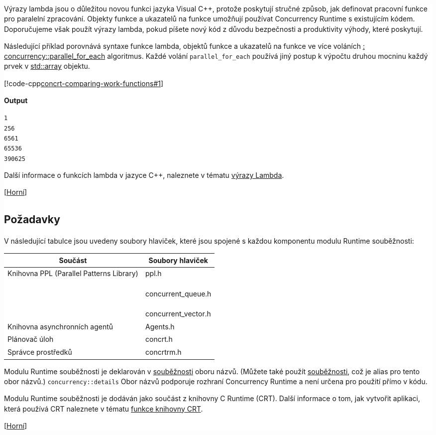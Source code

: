  Výrazy lambda jsou o důležitou novou funkci jazyka Visual C++, protože poskytují stručné způsob, jak definovat pracovní funkce pro paralelní zpracování. Objekty funkce a ukazatelů na funkce umožňují používat Concurrency Runtime s existujícím kódem. Doporučujeme však použít výrazy lambda, pokud píšete nový kód z důvodu bezpečnosti a produktivity výhody, které poskytují.  
  
 Následující příklad porovnává syntaxe funkce lambda, objektů funkce a ukazatelů na funkce ve více voláních [: concurrency::parallel_for_each](reference/concurrency-namespace-functions.md#parallel_for_each) algoritmus. Každé volání `parallel_for_each` používá jiný postup k výpočtu druhou mocninu každý prvek v [std::array](../../standard-library/array-class-stl.md) objektu.  
  
 [!code-cpp[concrt-comparing-work-functions#1](../../parallel/concrt/codesnippet/cpp/overview-of-the-concurrency-runtime_1.cpp)]  
  
 **Output**  
  
```Output  
1  
256  
6561  
65536  
390625  
```  
  
 Další informace o funkcích lambda v jazyce C++, naleznete v tématu [výrazy Lambda](../../cpp/lambda-expressions-in-cpp.md).  
  
 [[Horní](#top)]  
  
##  <a name="requirements"></a> Požadavky  
 V následující tabulce jsou uvedeny soubory hlaviček, které jsou spojené s každou komponentu modulu Runtime souběžnosti:  
  
|Součást|Soubory hlaviček|  
|---------------|------------------|  
|Knihovna PPL (Parallel Patterns Library)|ppl.h<br /><br /> concurrent_queue.h<br /><br /> concurrent_vector.h|  
|Knihovna asynchronních agentů|Agents.h|  
|Plánovač úloh|concrt.h|  
|Správce prostředků|concrtrm.h|  
  
 Modulu Runtime souběžnosti je deklarován v [souběžnosti](../../parallel/concrt/reference/concurrency-namespace.md) oboru názvů. (Můžete také použít [souběžnosti](../../parallel/concrt/reference/concurrency-namespace.md), což je alias pro tento obor názvů.) `concurrency::details` Obor názvů podporuje rozhraní Concurrency Runtime a není určena pro použití přímo v kódu.  
  
 Modulu Runtime souběžnosti je dodáván jako součást z knihovny C Runtime (CRT). Další informace o tom, jak vytvořit aplikaci, která používá CRT naleznete v tématu [funkce knihovny CRT](../../c-runtime-library/crt-library-features.md).  
  
 [[Horní](#top)]



